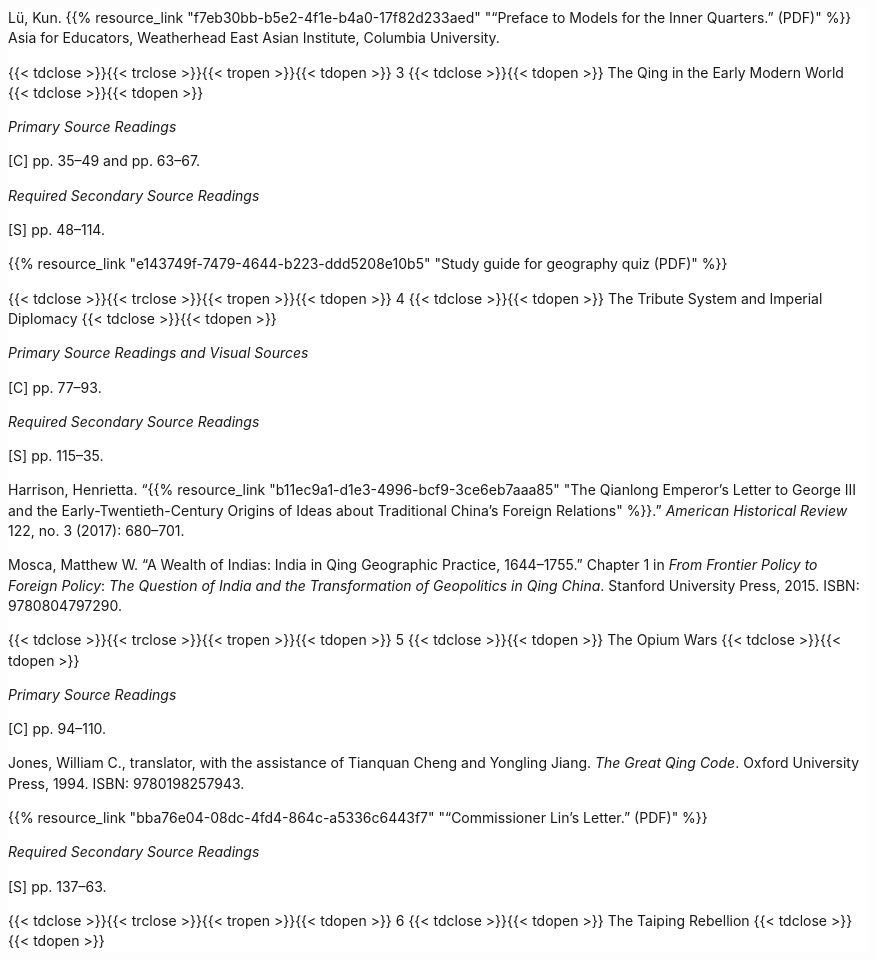 Lü, Kun. {{% resource_link "f7eb30bb-b5e2-4f1e-b4a0-17f82d233aed" "“Preface to Models for the Inner Quarters.” (PDF)" %}} Asia for Educators, Weatherhead East Asian Institute, Columbia University.

{{< tdclose >}}{{< trclose >}}{{< tropen >}}{{< tdopen >}}
3
{{< tdclose >}}{{< tdopen >}}
The Qing in the Early Modern World
{{< tdclose >}}{{< tdopen >}}

*Primary Source Readings*

\[C\] pp. 35–49 and pp. 63–67.

*Required Secondary Source Readings*

\[S\] pp. 48–114.

{{% resource_link "e143749f-7479-4644-b223-ddd5208e10b5" "Study guide for geography quiz (PDF)" %}}

{{< tdclose >}}{{< trclose >}}{{< tropen >}}{{< tdopen >}}
4
{{< tdclose >}}{{< tdopen >}}
The Tribute System and Imperial Diplomacy
{{< tdclose >}}{{< tdopen >}}

*Primary Source Readings and Visual Sources*

\[C\] pp. 77–93.

*Required Secondary Source Readings*

\[S\] pp. 115–35.

Harrison, Henrietta. “{{% resource_link "b11ec9a1-d1e3-4996-bcf9-3ce6eb7aaa85" "The Qianlong Emperor’s Letter to George III and the Early-Twentieth-Century Origins of Ideas about Traditional China’s Foreign Relations" %}}.” *American Historical Review* 122, no. 3 (2017): 680–701.

Mosca, Matthew W. “A Wealth of Indias: India in Qing Geographic Practice, 1644–1755.” Chapter 1 in *From Frontier Policy to Foreign Policy*: *The Question of India and the Transformation of Geopolitics in Qing China*. Stanford University Press, 2015. ISBN: ‎9780804797290.

{{< tdclose >}}{{< trclose >}}{{< tropen >}}{{< tdopen >}}
5
{{< tdclose >}}{{< tdopen >}}
The Opium Wars
{{< tdclose >}}{{< tdopen >}}

*Primary Source Readings*

\[C\] pp. 94–110.

Jones, William C., translator, with the assistance of Tianquan Cheng and Yongling Jiang. *The Great Qing Code*. Oxford University Press, 1994. ISBN: ‎9780198257943.

{{% resource_link "bba76e04-08dc-4fd4-864c-a5336c6443f7" "“Commissioner Lin’s Letter.” (PDF)" %}}

*Required Secondary Source Readings*

\[S\] pp. 137–63.

{{< tdclose >}}{{< trclose >}}{{< tropen >}}{{< tdopen >}}
6
{{< tdclose >}}{{< tdopen >}}
The Taiping Rebellion
{{< tdclose >}}{{< tdopen >}}
